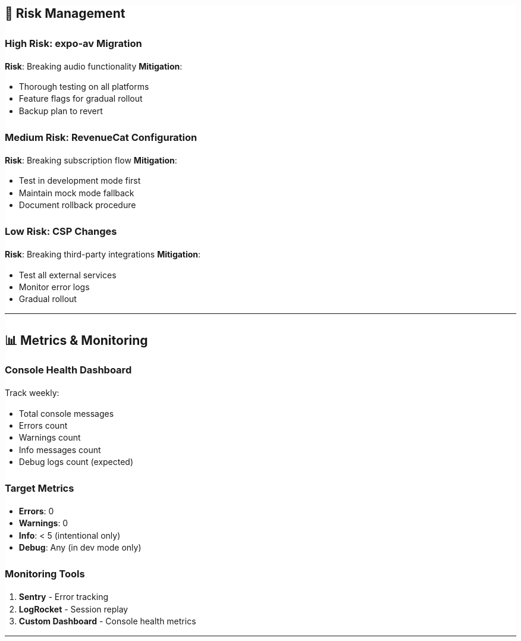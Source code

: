 
## 🚨 Risk Management

### High Risk: expo-av Migration
**Risk**: Breaking audio functionality
**Mitigation**:
- Thorough testing on all platforms
- Feature flags for gradual rollout
- Backup plan to revert

### Medium Risk: RevenueCat Configuration
**Risk**: Breaking subscription flow
**Mitigation**:
- Test in development mode first
- Maintain mock mode fallback
- Document rollback procedure

### Low Risk: CSP Changes
**Risk**: Breaking third-party integrations
**Mitigation**:
- Test all external services
- Monitor error logs
- Gradual rollout

---

## 📊 Metrics & Monitoring

### Console Health Dashboard
Track weekly:
- Total console messages
- Errors count
- Warnings count
- Info messages count
- Debug logs count (expected)

### Target Metrics
- **Errors**: 0
- **Warnings**: 0
- **Info**: < 5 (intentional only)
- **Debug**: Any (in dev mode only)

### Monitoring Tools
1. **Sentry** - Error tracking
2. **LogRocket** - Session replay
3. **Custom Dashboard** - Console health metrics

---
